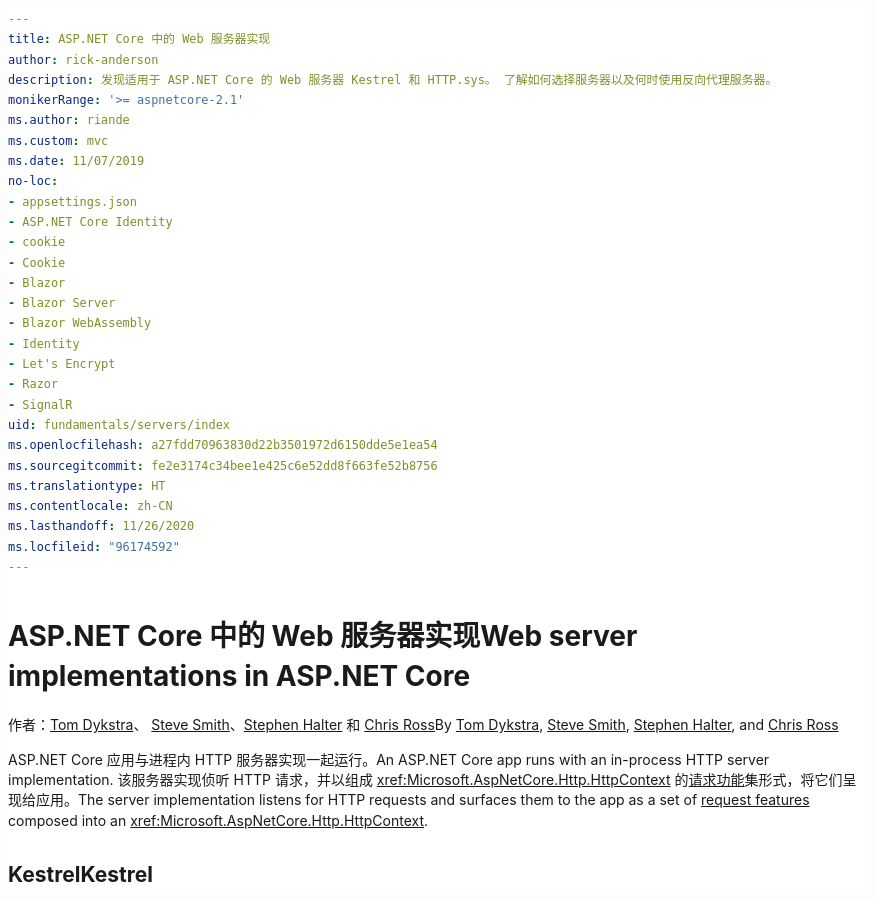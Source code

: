 ```yaml
---
title: ASP.NET Core 中的 Web 服务器实现
author: rick-anderson
description: 发现适用于 ASP.NET Core 的 Web 服务器 Kestrel 和 HTTP.sys。 了解如何选择服务器以及何时使用反向代理服务器。
monikerRange: '>= aspnetcore-2.1'
ms.author: riande
ms.custom: mvc
ms.date: 11/07/2019
no-loc:
- appsettings.json
- ASP.NET Core Identity
- cookie
- Cookie
- Blazor
- Blazor Server
- Blazor WebAssembly
- Identity
- Let's Encrypt
- Razor
- SignalR
uid: fundamentals/servers/index
ms.openlocfilehash: a27fdd70963830d22b3501972d6150dde5e1ea54
ms.sourcegitcommit: fe2e3174c34bee1e425c6e52dd8f663fe52b8756
ms.translationtype: HT
ms.contentlocale: zh-CN
ms.lasthandoff: 11/26/2020
ms.locfileid: "96174592"
---
```

# <a name="web-server-implementations-in-aspnet-core"></a><span data-ttu-id="dd093-104">ASP.NET Core 中的 Web 服务器实现</span><span class="sxs-lookup"><span data-stu-id="dd093-104">Web server implementations in ASP.NET Core</span></span>

<span data-ttu-id="dd093-105">作者：[Tom Dykstra](https://github.com/tdykstra)、 [Steve Smith](https://ardalis.com/)、[Stephen Halter](https://twitter.com/halter73) 和 [Chris Ross](https://github.com/Tratcher)</span><span class="sxs-lookup"><span data-stu-id="dd093-105">By [Tom Dykstra](https://github.com/tdykstra), [Steve Smith](https://ardalis.com/), [Stephen Halter](https://twitter.com/halter73), and [Chris Ross](https://github.com/Tratcher)</span></span>

<span data-ttu-id="dd093-106">ASP.NET Core 应用与进程内 HTTP 服务器实现一起运行。</span><span class="sxs-lookup"><span data-stu-id="dd093-106">An ASP.NET Core app runs with an in-process HTTP server implementation.</span></span> <span data-ttu-id="dd093-107">该服务器实现侦听 HTTP 请求，并以组成 <xref:Microsoft.AspNetCore.Http.HttpContext> 的[请求功能](xref:fundamentals/request-features)集形式，将它们呈现给应用。</span><span class="sxs-lookup"><span data-stu-id="dd093-107">The server implementation listens for HTTP requests and surfaces them to the app as a set of [request features](xref:fundamentals/request-features) composed into an <xref:Microsoft.AspNetCore.Http.HttpContext>.</span></span>

## <a name="kestrel"></a><span data-ttu-id="dd093-108">Kestrel</span><span class="sxs-lookup"><span data-stu-id="dd093-108">Kestrel</span></span>
